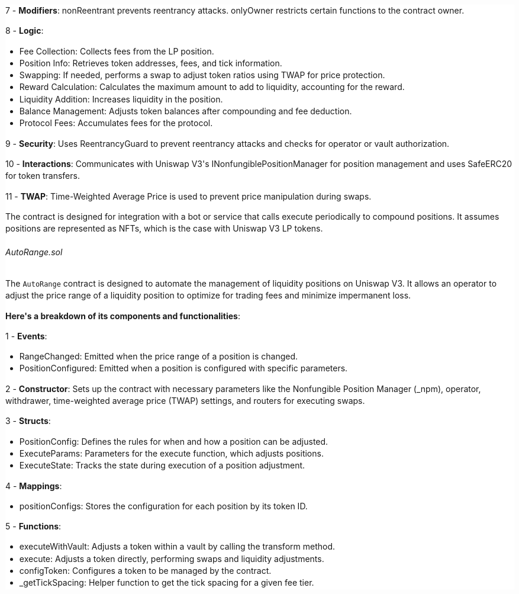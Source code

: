 7 - **Modifiers**: nonReentrant prevents reentrancy attacks. onlyOwner restricts certain functions to the contract owner.

8 - **Logic**:

- Fee Collection: Collects fees from the LP position.
- Position Info: Retrieves token addresses, fees, and tick information.
- Swapping: If needed, performs a swap to adjust token ratios using TWAP for price protection.
- Reward Calculation: Calculates the maximum amount to add to liquidity, accounting for the reward.
- Liquidity Addition: Increases liquidity in the position.
- Balance Management: Adjusts token balances after compounding and fee deduction.
- Protocol Fees: Accumulates fees for the protocol.

9 - **Security**: Uses ReentrancyGuard to prevent reentrancy attacks and checks for operator or vault authorization.

10 - **Interactions**: Communicates with Uniswap V3's INonfungiblePositionManager for position management and uses SafeERC20 for token transfers.

11 - **TWAP**: Time-Weighted Average Price is used to prevent price manipulation during swaps.

The contract is designed for integration with a bot or service that calls execute periodically to compound positions. It assumes positions are represented as NFTs, which is the case with Uniswap V3 LP tokens.

###### AutoRange.sol

The `AutoRange` contract is designed to automate the management of liquidity positions on Uniswap V3. It allows an operator to adjust the price range of a liquidity position to optimize for trading fees and minimize impermanent loss.

**Here's a breakdown of its components and functionalities**:

1 - **Events**:

- RangeChanged: Emitted when the price range of a position is changed.
- PositionConfigured: Emitted when a position is configured with specific parameters.

2 - **Constructor**: Sets up the contract with necessary parameters like the Nonfungible Position Manager (_npm), operator, withdrawer, time-weighted average price (TWAP) settings, and routers for executing swaps.

3 - **Structs**:

- PositionConfig: Defines the rules for when and how a position can be adjusted.
- ExecuteParams: Parameters for the execute function, which adjusts positions.
- ExecuteState: Tracks the state during execution of a position adjustment.

4 - **Mappings**:

- positionConfigs: Stores the configuration for each position by its token ID.

5 - **Functions**:

- executeWithVault: Adjusts a token within a vault by calling the transform method.
- execute: Adjusts a token directly, performing swaps and liquidity adjustments.
- configToken: Configures a token to be managed by the contract.
- _getTickSpacing: Helper function to get the tick spacing for a given fee tier.
